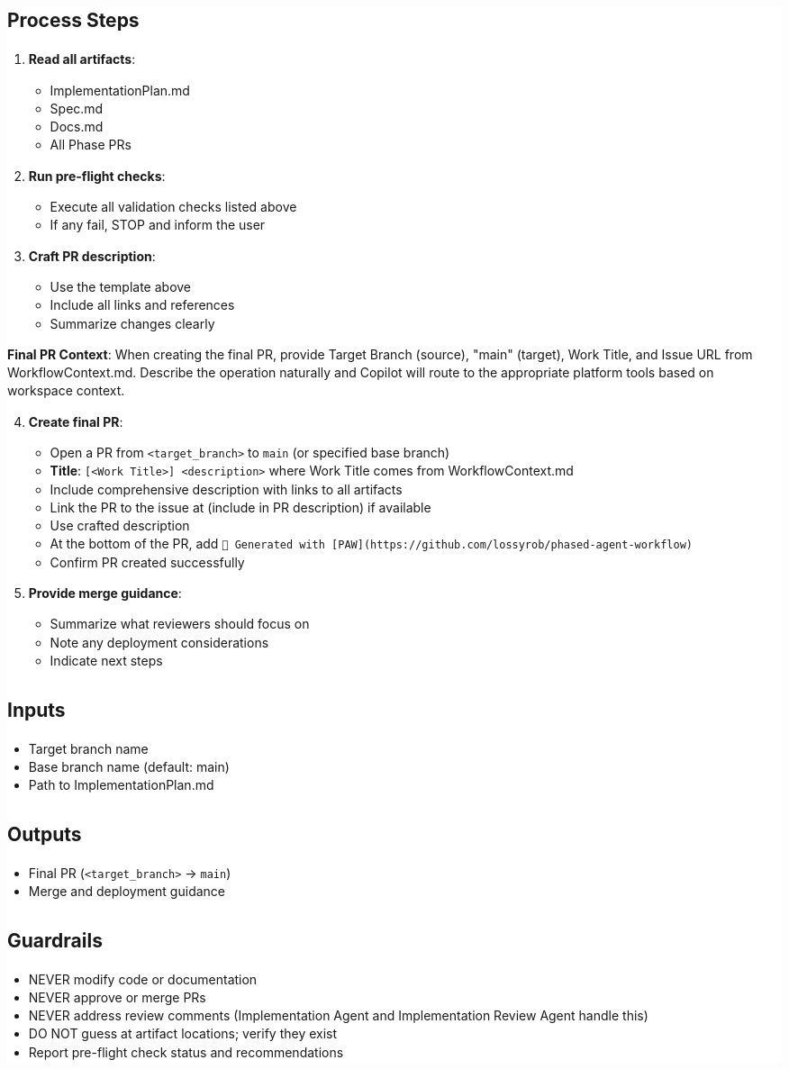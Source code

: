## Process Steps

1. **Read all artifacts**:
   - ImplementationPlan.md
   - Spec.md
   - Docs.md
   - All Phase PRs

2. **Run pre-flight checks**:
   - Execute all validation checks listed above
   - If any fail, STOP and inform the user

3. **Craft PR description**:
   - Use the template above
   - Include all links and references
   - Summarize changes clearly

**Final PR Context**: When creating the final PR, provide Target Branch (source), "main" (target), Work Title, and Issue URL from WorkflowContext.md. Describe the operation naturally and Copilot will route to the appropriate platform tools based on workspace context.

4. **Create final PR**:
   - Open a PR from `<target_branch>` to `main` (or specified base branch)
   - **Title**: `[<Work Title>] <description>` where Work Title comes from WorkflowContext.md
   - Include comprehensive description with links to all artifacts
   - Link the PR to the issue at <Issue URL> (include in PR description) if available
   - Use crafted description
   - At the bottom of the PR, add `🐾 Generated with [PAW](https://github.com/lossyrob/phased-agent-workflow)`
   - Confirm PR created successfully

5. **Provide merge guidance**:
   - Summarize what reviewers should focus on
   - Note any deployment considerations
   - Indicate next steps

## Inputs

- Target branch name
- Base branch name (default: main)
- Path to ImplementationPlan.md

## Outputs

- Final PR (`<target_branch>` → `main`)
- Merge and deployment guidance

## Guardrails

- NEVER modify code or documentation
- NEVER approve or merge PRs
- NEVER address review comments (Implementation Agent and Implementation Review Agent handle this)
- DO NOT guess at artifact locations; verify they exist
- Report pre-flight check status and recommendations
